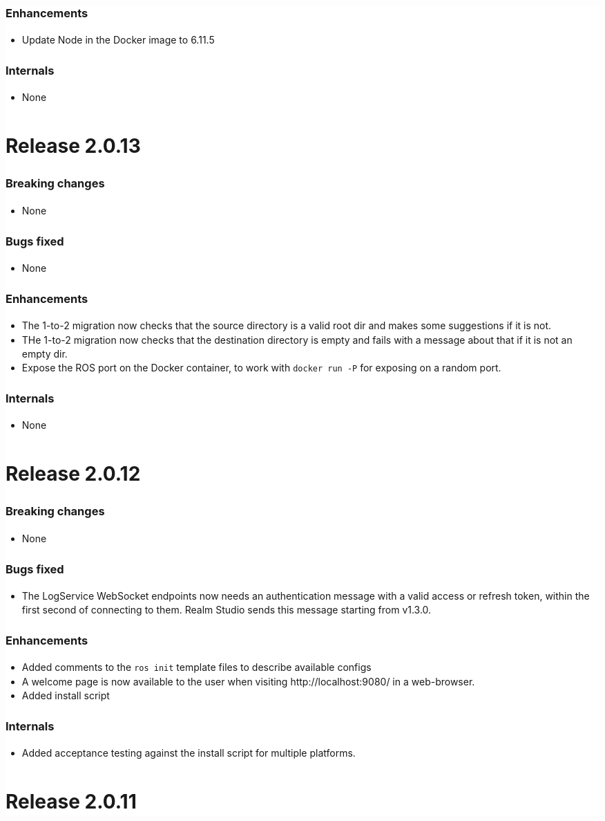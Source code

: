 ### Enhancements
* Update Node in the Docker image to 6.11.5

### Internals
* None

# Release 2.0.13

### Breaking changes
* None

### Bugs fixed
* None

### Enhancements
* The 1-to-2 migration now checks that the source directory is a valid root dir
  and makes some suggestions if it is not.
* THe 1-to-2 migration now checks that the destination directory is empty and
  fails with a message about that if it is not an empty dir.
* Expose the ROS port on the Docker container, to work with `docker run -P` for exposing on a random port.

### Internals
* None

# Release 2.0.12

### Breaking changes
* None

### Bugs fixed
* The LogService WebSocket endpoints now needs an authentication message with a valid access or refresh token, within
  the first second of connecting to them. Realm Studio sends this message starting from v1.3.0.

### Enhancements
* Added comments to the `ros init` template files to describe available configs
* A welcome page is now available to the user when visiting http://localhost:9080/ in a web-browser.
* Added install script

### Internals
* Added acceptance testing against the install script for multiple platforms.

# Release 2.0.11
